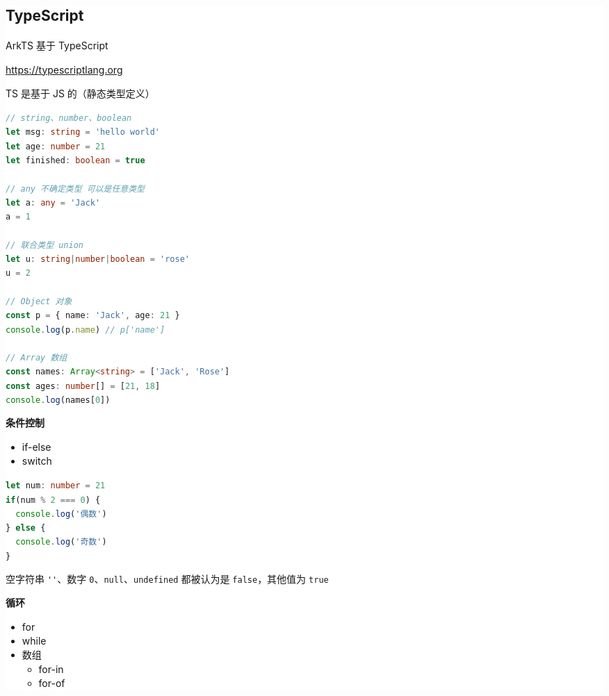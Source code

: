 ## TypeScript

ArkTS 基于 TypeScript

<https://typescriptlang.org>

TS 是基于 JS 的（静态类型定义）

```ts
// string、number、boolean
let msg: string = 'hello world'
let age: number = 21
let finished: boolean = true

// any 不确定类型 可以是任意类型
let a: any = 'Jack'
a = 1

// 联合类型 union
let u: string|number|boolean = 'rose'
u = 2

// Object 对象
const p = { name: 'Jack', age: 21 }
console.log(p.name) // p['name']

// Array 数组
const names: Array<string> = ['Jack', 'Rose']
const ages: number[] = [21, 18]
console.log(names[0])
```

**条件控制**

- if-else
- switch

```ts
let num: number = 21
if(num % 2 === 0) {
  console.log('偶数')
} else {
  console.log('奇数')
}
```

空字符串 `''`、数字 `0`、`null`、`undefined` 都被认为是 `false`，其他值为 `true`

**循环**

- for
- while
- 数组
	- for-in
	- for-of
